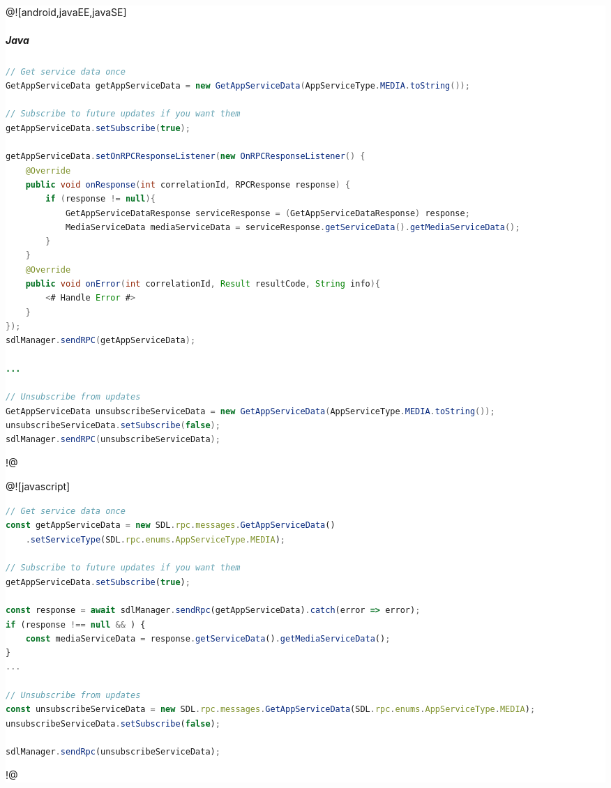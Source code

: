 @![android,javaEE,javaSE]
##### Java
```java
// Get service data once
GetAppServiceData getAppServiceData = new GetAppServiceData(AppServiceType.MEDIA.toString());

// Subscribe to future updates if you want them
getAppServiceData.setSubscribe(true);

getAppServiceData.setOnRPCResponseListener(new OnRPCResponseListener() {
    @Override
    public void onResponse(int correlationId, RPCResponse response) {
        if (response != null){
            GetAppServiceDataResponse serviceResponse = (GetAppServiceDataResponse) response;
            MediaServiceData mediaServiceData = serviceResponse.getServiceData().getMediaServiceData();
        }
    }
    @Override
    public void onError(int correlationId, Result resultCode, String info){
        <# Handle Error #>
    }
});
sdlManager.sendRPC(getAppServiceData);

...

// Unsubscribe from updates
GetAppServiceData unsubscribeServiceData = new GetAppServiceData(AppServiceType.MEDIA.toString());
unsubscribeServiceData.setSubscribe(false);
sdlManager.sendRPC(unsubscribeServiceData);
```
!@

@![javascript]
```js
// Get service data once
const getAppServiceData = new SDL.rpc.messages.GetAppServiceData()
    .setServiceType(SDL.rpc.enums.AppServiceType.MEDIA);

// Subscribe to future updates if you want them
getAppServiceData.setSubscribe(true);

const response = await sdlManager.sendRpc(getAppServiceData).catch(error => error);
if (response !== null && ) {
    const mediaServiceData = response.getServiceData().getMediaServiceData();
}
...

// Unsubscribe from updates
const unsubscribeServiceData = new SDL.rpc.messages.GetAppServiceData(SDL.rpc.enums.AppServiceType.MEDIA);
unsubscribeServiceData.setSubscribe(false);

sdlManager.sendRpc(unsubscribeServiceData);
```
!@
